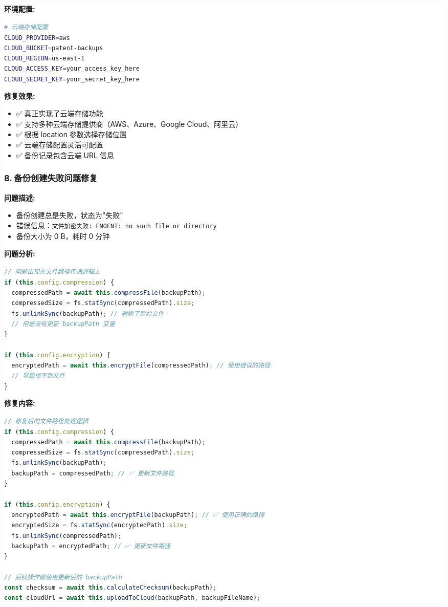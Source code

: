 ```typescript
```

**环境配置:**

```bash
# 云端存储配置
CLOUD_PROVIDER=aws
CLOUD_BUCKET=patent-backups
CLOUD_REGION=us-east-1
CLOUD_ACCESS_KEY=your_access_key_here
CLOUD_SECRET_KEY=your_secret_key_here
```

**修复效果:**

- ✅ 真正实现了云端存储功能
- ✅ 支持多种云端存储提供商（AWS、Azure、Google Cloud、阿里云）
- ✅ 根据 location 参数选择存储位置
- ✅ 云端存储配置灵活可配置
- ✅ 备份记录包含云端 URL 信息

### 8. 备份创建失败问题修复

**问题描述:**

- 备份创建总是失败，状态为"失败"
- 错误信息：`文件加密失败: ENOENT: no such file or directory`
- 备份大小为 0 B，耗时 0 分钟

**问题分析:**

```javascript
// 问题出现在文件路径传递逻辑上
if (this.config.compression) {
  compressedPath = await this.compressFile(backupPath);
  compressedSize = fs.statSync(compressedPath).size;
  fs.unlinkSync(backupPath); // 删除了原始文件
  // 但是没有更新 backupPath 变量
}

if (this.config.encryption) {
  encryptedPath = await this.encryptFile(compressedPath); // 使用错误的路径
  // 导致找不到文件
}
```

**修复内容:**

```javascript
// 修复后的文件路径处理逻辑
if (this.config.compression) {
  compressedPath = await this.compressFile(backupPath);
  compressedSize = fs.statSync(compressedPath).size;
  fs.unlinkSync(backupPath);
  backupPath = compressedPath; // ✅ 更新文件路径
}

if (this.config.encryption) {
  encryptedPath = await this.encryptFile(backupPath); // ✅ 使用正确的路径
  encryptedSize = fs.statSync(encryptedPath).size;
  fs.unlinkSync(compressedPath);
  backupPath = encryptedPath; // ✅ 更新文件路径
}

// 后续操作都使用更新后的 backupPath
const checksum = await this.calculateChecksum(backupPath);
const cloudUrl = await this.uploadToCloud(backupPath, backupFileName);
```
